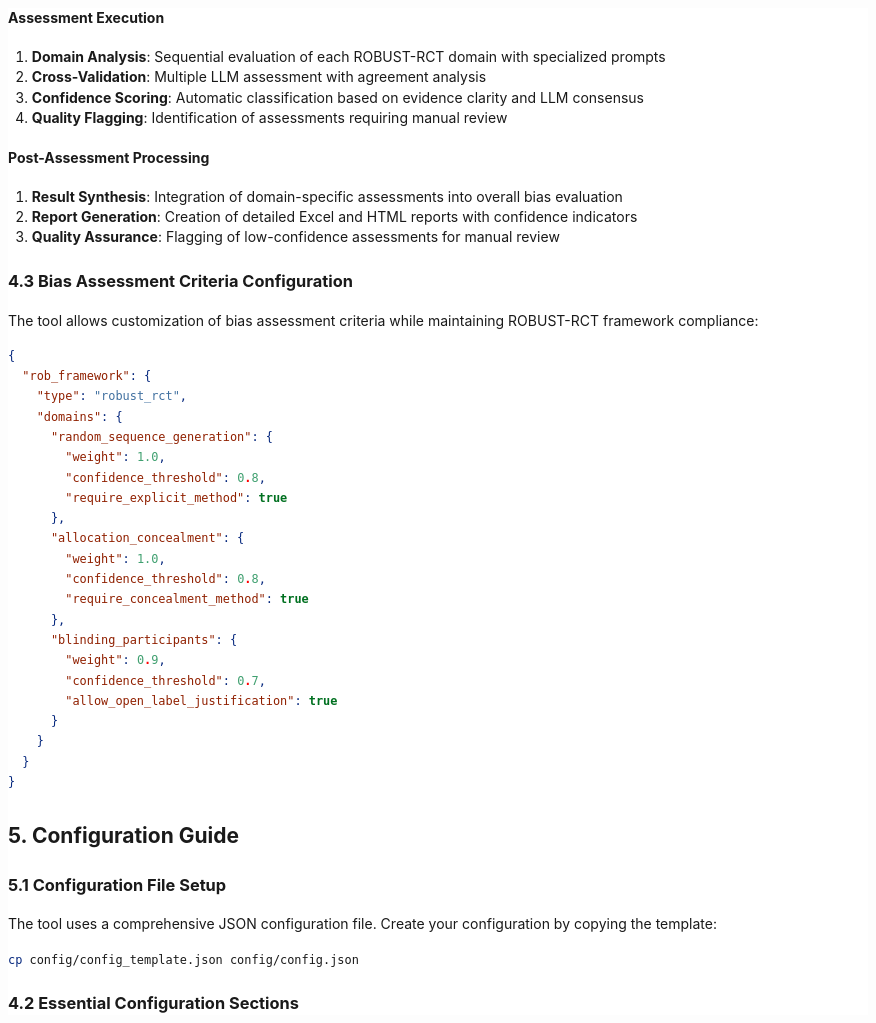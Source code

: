 #### **Assessment Execution**
1. **Domain Analysis**: Sequential evaluation of each ROBUST-RCT domain with specialized prompts
2. **Cross-Validation**: Multiple LLM assessment with agreement analysis
3. **Confidence Scoring**: Automatic classification based on evidence clarity and LLM consensus
4. **Quality Flagging**: Identification of assessments requiring manual review

#### **Post-Assessment Processing**
1. **Result Synthesis**: Integration of domain-specific assessments into overall bias evaluation
2. **Report Generation**: Creation of detailed Excel and HTML reports with confidence indicators
3. **Quality Assurance**: Flagging of low-confidence assessments for manual review

### 4.3 Bias Assessment Criteria Configuration

The tool allows customization of bias assessment criteria while maintaining ROBUST-RCT framework compliance:

```json
{
  "rob_framework": {
    "type": "robust_rct",
    "domains": {
      "random_sequence_generation": {
        "weight": 1.0,
        "confidence_threshold": 0.8,
        "require_explicit_method": true
      },
      "allocation_concealment": {
        "weight": 1.0,
        "confidence_threshold": 0.8,
        "require_concealment_method": true
      },
      "blinding_participants": {
        "weight": 0.9,
        "confidence_threshold": 0.7,
        "allow_open_label_justification": true
      }
    }
  }
}
```

## 5. Configuration Guide

### 5.1 Configuration File Setup

The tool uses a comprehensive JSON configuration file. Create your configuration by copying the template:

```bash
cp config/config_template.json config/config.json
```

### 4.2 Essential Configuration Sections
